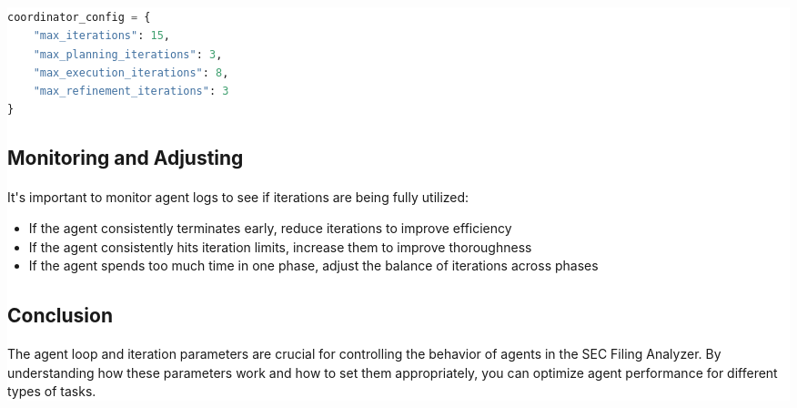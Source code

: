 ```python
coordinator_config = {
    "max_iterations": 15,
    "max_planning_iterations": 3,
    "max_execution_iterations": 8,
    "max_refinement_iterations": 3
}
```

## Monitoring and Adjusting

It's important to monitor agent logs to see if iterations are being fully utilized:

- If the agent consistently terminates early, reduce iterations to improve efficiency
- If the agent consistently hits iteration limits, increase them to improve thoroughness
- If the agent spends too much time in one phase, adjust the balance of iterations across phases

## Conclusion

The agent loop and iteration parameters are crucial for controlling the behavior of agents in the SEC Filing Analyzer. By understanding how these parameters work and how to set them appropriately, you can optimize agent performance for different types of tasks.
